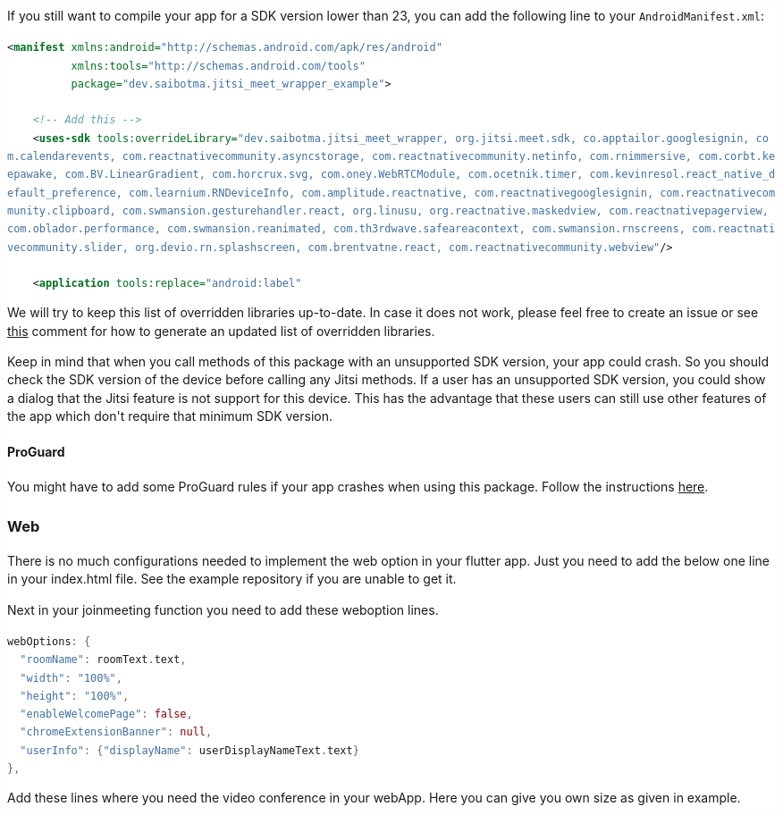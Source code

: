 If you still want to compile your app for a SDK version lower than 23, you can add the following line to your `AndroidManifest.xml`:
```xml
<manifest xmlns:android="http://schemas.android.com/apk/res/android"
          xmlns:tools="http://schemas.android.com/tools"
          package="dev.saibotma.jitsi_meet_wrapper_example">

    <!-- Add this -->
    <uses-sdk tools:overrideLibrary="dev.saibotma.jitsi_meet_wrapper, org.jitsi.meet.sdk, co.apptailor.googlesignin, com.calendarevents, com.reactnativecommunity.asyncstorage, com.reactnativecommunity.netinfo, com.rnimmersive, com.corbt.keepawake, com.BV.LinearGradient, com.horcrux.svg, com.oney.WebRTCModule, com.ocetnik.timer, com.kevinresol.react_native_default_preference, com.learnium.RNDeviceInfo, com.amplitude.reactnative, com.reactnativegooglesignin, com.reactnativecommunity.clipboard, com.swmansion.gesturehandler.react, org.linusu, org.reactnative.maskedview, com.reactnativepagerview, com.oblador.performance, com.swmansion.reanimated, com.th3rdwave.safeareacontext, com.swmansion.rnscreens, com.reactnativecommunity.slider, org.devio.rn.splashscreen, com.brentvatne.react, com.reactnativecommunity.webview"/>

    <application tools:replace="android:label"
```

We will try to keep this list of overridden libraries up-to-date. In case it does not work, please feel free to create an issue or see [this](https://github.com/saibotma/jitsi_meet_wrapper/pull/32#discussion_r867651938) comment for how to generate an updated list of overridden libraries.

Keep in mind that when you call methods of this package with an unsupported SDK version, your app could crash. So you should check the SDK version of the device before calling any Jitsi methods. If a user has an unsupported SDK version, you could show a dialog that the Jitsi feature is not support for this device. This has the advantage that these users can still use other features of the app which don't require that minimum SDK version.

#### ProGuard

You might have to add some ProGuard rules if your app crashes when using this package. Follow the
instructions [here](https://jitsi.github.io/handbook/docs/dev-guide/dev-guide-android-sdk/#proguard-rules).

<a name="listening-to-meeting-events"></a>

### Web

There is no much configurations needed to implement the web option in your flutter app. Just you need to add the below one line in
your index.html file. See the example repository if you are unable to get it.

<script src="https://meet.jit.si/external_api.js" type="application/javascript"></script>

Next in your joinmeeting function you need to add these weboption lines.

```dart
webOptions: {
  "roomName": roomText.text,
  "width": "100%",
  "height": "100%",
  "enableWelcomePage": false,
  "chromeExtensionBanner": null,
  "userInfo": {"displayName": userDisplayNameText.text}
},
```
Add these lines where you need the video conference in your webApp. Here you can give you own size as given in example.
